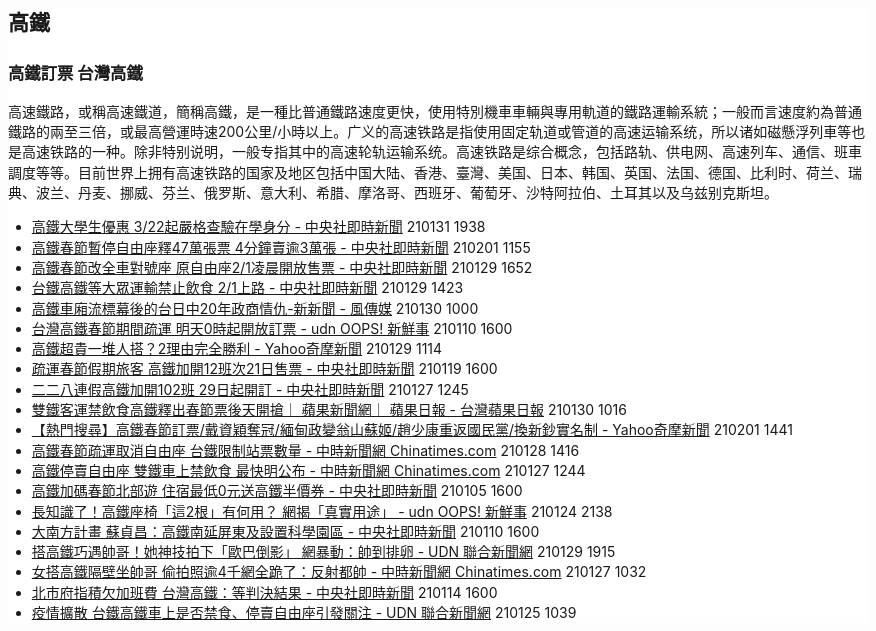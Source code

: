 ## 高鐵

### 高鐵訂票 台灣高鐵

高速鐵路，或稱高速鐵道，簡稱高鐵，是一種比普通鐵路速度更快，使用特別機車車輛與專用軌道的鐵路運輸系統；一般而言速度約為普通鐵路的兩至三倍，或最高營運時速200公里/小時以上。广义的高速铁路是指使用固定轨道或管道的高速运输系统，所以诸如磁懸浮列車等也是高速铁路的一种。除非特别说明，一般专指其中的高速轮轨运输系统。高速铁路是综合概念，包括路轨、供电网、高速列车、通信、班車調度等等。目前世界上拥有高速铁路的国家及地区包括中国大陆、香港、臺灣、美国、日本、韩国、英国、法国、德国、比利时、荷兰、瑞典、波兰、丹麦、挪威、芬兰、俄罗斯、意大利、希腊、摩洛哥、西班牙、葡萄牙、沙特阿拉伯、土耳其以及乌兹别克斯坦。
- [高鐵大學生優惠 3/22起嚴格查驗在學身分 - 中央社即時新聞](https://www.cna.com.tw/news/firstnews/202101310152.aspx "高鐵大學生優惠 3/22起嚴格查驗在學身分 - 中央社即時新聞") 210131 1938
- [高鐵春節暫停自由座釋47萬張票 4分鐘賣逾3萬張 - 中央社即時新聞](https://www.cna.com.tw/news/ahel/202102010075.aspx "高鐵春節暫停自由座釋47萬張票 4分鐘賣逾3萬張 - 中央社即時新聞") 210201 1155
- [高鐵春節改全車對號座 原自由座2/1凌晨開放售票 - 中央社即時新聞](https://www.cna.com.tw/news/firstnews/202101290196.aspx "高鐵春節改全車對號座 原自由座2/1凌晨開放售票 - 中央社即時新聞") 210129 1652
- [台鐵高鐵等大眾運輸禁止飲食 2/1上路 - 中央社即時新聞](https://www.cna.com.tw/news/firstnews/202101295006.aspx "台鐵高鐵等大眾運輸禁止飲食 2/1上路 - 中央社即時新聞") 210129 1423
- [高鐵車廂流標幕後的台日中20年政商情仇-新新聞 - 風傳媒](https://www.storm.mg/new7/article/3428539 "高鐵車廂流標幕後的台日中20年政商情仇-新新聞 - 風傳媒") 210130 1000
- [台灣高鐵春節期間疏運 明天0時起開放訂票 - udn OOPS! 新鮮事](https://udn.com/news/story/7266/5162605 "台灣高鐵春節期間疏運 明天0時起開放訂票 - udn OOPS! 新鮮事") 210110 1600
- [高鐵超貴一堆人搭？2理由完全勝利 - Yahoo奇摩新聞](https://tw.news.yahoo.com/%E9%AB%98%E9%90%B5%E8%B6%85%E8%B2%B4-%E5%A0%86%E4%BA%BA%E6%90%AD-2%E7%90%86%E7%94%B1%E5%AE%8C%E5%85%A8%E5%8B%9D%E5%88%A9-030808183.html "高鐵超貴一堆人搭？2理由完全勝利 - Yahoo奇摩新聞") 210129 1114
- [疏運春節假期旅客 高鐵加開12班次21日售票 - 中央社即時新聞](https://www.cna.com.tw/news/ahel/202101190072.aspx "疏運春節假期旅客 高鐵加開12班次21日售票 - 中央社即時新聞") 210119 1600
- [二二八連假高鐵加開102班 29日起開訂 - 中央社即時新聞](https://www.cna.com.tw/news/ahel/202101270094.aspx "二二八連假高鐵加開102班 29日起開訂 - 中央社即時新聞") 210127 1245
- [雙鐵客運禁飲食高鐵釋出春節票後天開搶｜ 蘋果新聞網｜ 蘋果日報 - 台灣蘋果日報](https://tw.appledaily.com/headline/20210130/FWJLVZWLAJHWLMDZM4TLJS7MLA/ "雙鐵客運禁飲食高鐵釋出春節票後天開搶｜ 蘋果新聞網｜ 蘋果日報 - 台灣蘋果日報") 210130 1016
- [【熱門搜尋】高鐵春節訂票/戴資穎奪冠/緬甸政變翁山蘇姬/趙少康重返國民黨/換新鈔實名制 - Yahoo奇摩新聞](https://tw.news.yahoo.com/%E7%86%B1%E9%96%80%E6%90%9C%E5%B0%8B%E9%AB%98%E9%90%B5%E6%98%A5%E7%AF%80%E8%A8%82%E7%A5%A8%E6%88%B4%E8%B3%87%E7%A9%8E%E5%A5%AA%E5%86%A0%E7%B7%AC%E7%94%B8%E6%94%BF%E8%AE%8A%E7%BF%81%E5%B1%B1%E8%98%87%E5%A7%AC%E8%B6%99%E5%B0%91%E5%BA%B7%E9%87%8D%E8%BF%94%E5%9C%8B%E6%B0%91%E9%BB%A8%E6%8F%9B%E6%96%B0%E9%88%94%E5%AF%A6%E5%90%8D%E5%88%B6-064122518.html "【熱門搜尋】高鐵春節訂票/戴資穎奪冠/緬甸政變翁山蘇姬/趙少康重返國民黨/換新鈔實名制 - Yahoo奇摩新聞") 210201 1441
- [高鐵春節疏運取消自由座 台鐵限制站票數量 - 中時新聞網 Chinatimes.com](https://www.chinatimes.com/realtimenews/20210128003303-260405 "高鐵春節疏運取消自由座 台鐵限制站票數量 - 中時新聞網 Chinatimes.com") 210128 1416
- [高鐵停賣自由座 雙鐵車上禁飲食 最快明公布 - 中時新聞網 Chinatimes.com](https://www.chinatimes.com/realtimenews/20210127002728-260405 "高鐵停賣自由座 雙鐵車上禁飲食 最快明公布 - 中時新聞網 Chinatimes.com") 210127 1244
- [高鐵加碼春節北部遊 住宿最低0元送高鐵半價券 - 中央社即時新聞](https://www.cna.com.tw/news/ahel/202101050091.aspx "高鐵加碼春節北部遊 住宿最低0元送高鐵半價券 - 中央社即時新聞") 210105 1600
- [長知識了！高鐵座椅「這2根」有何用？ 網揭「真實用途」 - udn OOPS! 新鮮事](https://udn.com/news/story/120911/5200404 "長知識了！高鐵座椅「這2根」有何用？ 網揭「真實用途」 - udn OOPS! 新鮮事") 210124 2138
- [大南方計畫 蘇貞昌：高鐵南延屏東及設置科學園區 - 中央社即時新聞](https://www.cna.com.tw/news/firstnews/202101100134.aspx "大南方計畫 蘇貞昌：高鐵南延屏東及設置科學園區 - 中央社即時新聞") 210110 1600
- [搭高鐵巧遇帥哥！她神技拍下「歐巴倒影」 網暴動：帥到排卵 - UDN 聯合新聞網](https://udn.com/news/story/120912/5215991 "搭高鐵巧遇帥哥！她神技拍下「歐巴倒影」 網暴動：帥到排卵 - UDN 聯合新聞網") 210129 1915
- [女搭高鐵隔壁坐帥哥 偷拍照逾4千網全跪了：反射都帥 - 中時新聞網 Chinatimes.com](https://www.chinatimes.com/realtimenews/20210127001565-260405 "女搭高鐵隔壁坐帥哥 偷拍照逾4千網全跪了：反射都帥 - 中時新聞網 Chinatimes.com") 210127 1032
- [北市府指積欠加班費 台灣高鐵：等判決結果 - 中央社即時新聞](https://www.cna.com.tw/news/ahel/202101140236.aspx "北市府指積欠加班費 台灣高鐵：等判決結果 - 中央社即時新聞") 210114 1600
- [疫情擴散 台鐵高鐵車上是否禁食、停賣自由座引發關注 - UDN 聯合新聞網](https://udn.com/news/story/7266/5201320 "疫情擴散 台鐵高鐵車上是否禁食、停賣自由座引發關注 - UDN 聯合新聞網") 210125 1039
